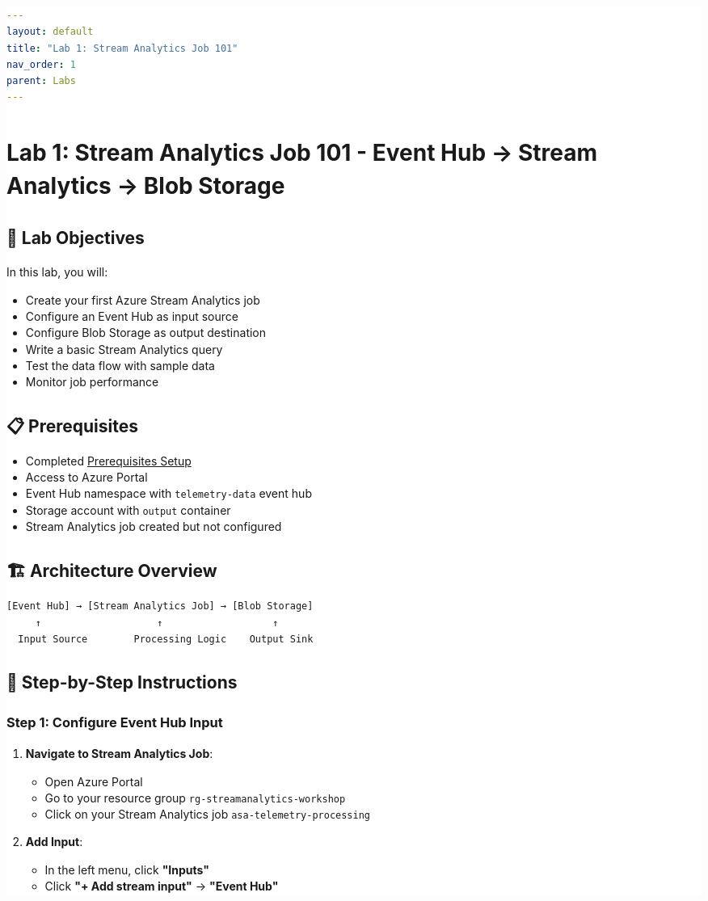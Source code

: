 ```yaml
---
layout: default
title: "Lab 1: Stream Analytics Job 101"
nav_order: 1
parent: Labs
---
```


# Lab 1: Stream Analytics Job 101 - Event Hub → Stream Analytics → Blob Storage

## 🎯 Lab Objectives

In this lab, you will:
- Create your first Azure Stream Analytics job
- Configure an Event Hub as input source
- Configure Blob Storage as output destination
- Write a basic Stream Analytics query
- Test the data flow with sample data
- Monitor job performance

## 📋 Prerequisites

- Completed [Prerequisites Setup](../setup/prerequisites-setup.md)
- Access to Azure Portal
- Event Hub namespace with `telemetry-data` event hub
- Storage account with `output` container
- Stream Analytics job created but not configured

## 🏗️ Architecture Overview

```
[Event Hub] → [Stream Analytics Job] → [Blob Storage]
     ↑                    ↑                   ↑
  Input Source        Processing Logic    Output Sink
```

## 📝 Step-by-Step Instructions

### Step 1: Configure Event Hub Input

1. **Navigate to Stream Analytics Job**:
   - Open Azure Portal
   - Go to your resource group `rg-streamanalytics-workshop`
   - Click on your Stream Analytics job `asa-telemetry-processing`

2. **Add Input**:
   - In the left menu, click **"Inputs"**
   - Click **"+ Add stream input"** → **"Event Hub"**
